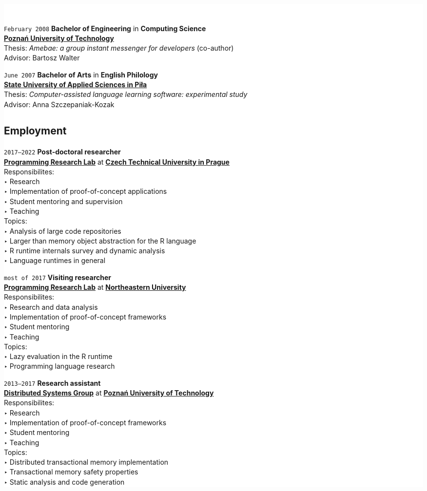 <br/><br/>
`February 2008`
**Bachelor of Engineering** in **Computing Science**  
**[Poznań University of Technology](http://www.put.poznan.pl/)**  
Thesis: *Amebae: a group instant messenger for developers* (co-author)  
Advisor: Bartosz Walter

`June 2007`
**Bachelor of Arts** in **English Philology**  
**[State University of Applied Sciences in Piła](https://puss.pila.pl/)**  
Thesis: *Computer-assisted language learning software: experimental study*   
Advisor: Anna Szczepaniak-Kozak  

## Employment

`2017–2022`
**Post-doctoral researcher**  
**[Programming Research Lab](https://prl-prg.github.io/)** at **[Czech Technical University in Prague](https://www.cvut.cz/)**  
Responsibilites:  
‣ Research  
‣ Implementation of proof-of-concept applications  
‣ Student mentoring and supervision  
‣ Teaching  
Topics:  
‣ Analysis of large code repositories  
‣ Larger than memory object abstraction for the R language  
‣ R runtime internals survey and dynamic analysis  
‣ Language runtimes in general

`most of 2017`
**Visiting researcher**  
**[Programming Research Lab](http://prl.ccs.neu.edu/)** at **[Northeastern University](http://www.northeastern.edu/)**  
Responsibilites:  
‣ Research and data analysis  
‣ Implementation of proof-of-concept frameworks  
‣ Student mentoring   
‣ Teaching   
Topics:  
‣ Lazy evaluation in the R runtime  
‣ Programming language research

`2013–2017`
**Research assistant**   
**[Distributed Systems Group](http://dsg.cs.put.poznan.pl/)** at **[Poznań University of Technology](https://www.put.poznan.pl/)**  
Responsibilites:  
‣ Research  
‣ Implementation of proof-of-concept frameworks   
‣ Student mentoring   
‣ Teaching  
Topics:  
‣ Distributed transactional memory implementation   
‣ Transactional memory safety properties  
‣ Static analysis and code generation  
